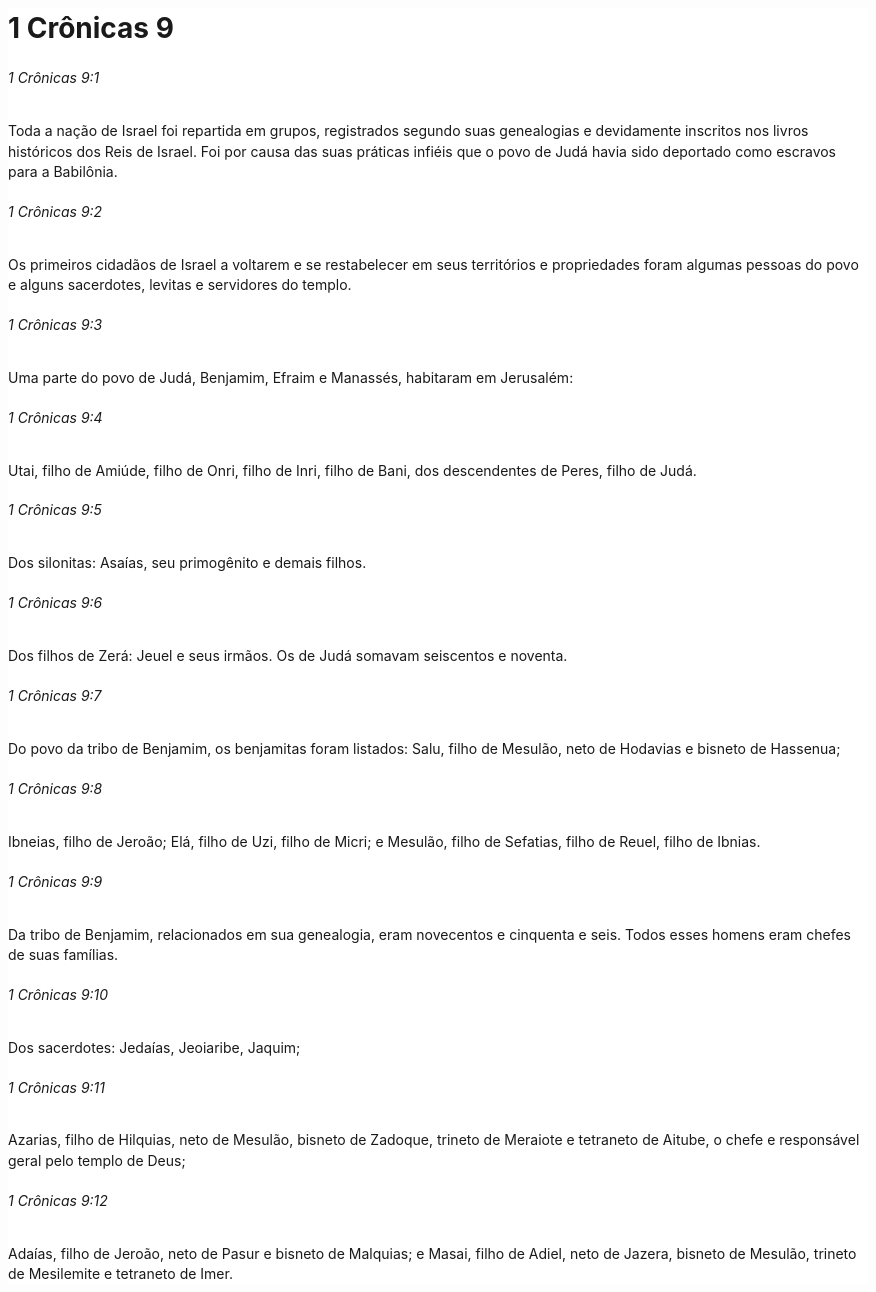 # 1 Crônicas 9

###### 1 Crônicas 9:1

Toda a nação de Israel foi repartida em grupos, registrados segundo suas genealogias e devidamente inscritos nos livros históricos dos Reis de Israel. Foi por causa das suas práticas infiéis que o povo de Judá havia sido deportado como escravos para a Babilônia.

###### 1 Crônicas 9:2

Os primeiros cidadãos de Israel a voltarem e se restabelecer em seus territórios e propriedades foram algumas pessoas do povo e alguns sacerdotes, levitas e servidores do templo.

###### 1 Crônicas 9:3

Uma parte do povo de Judá, Benjamim, Efraim e Manassés, habitaram em Jerusalém:

###### 1 Crônicas 9:4

Utai, filho de Amiúde, filho de Onri, filho de Inri, filho de Bani, dos descendentes de Peres, filho de Judá.

###### 1 Crônicas 9:5

Dos silonitas: Asaías, seu primogênito e demais filhos.

###### 1 Crônicas 9:6

Dos filhos de Zerá: Jeuel e seus irmãos. Os de Judá somavam seiscentos e noventa.

###### 1 Crônicas 9:7

Do povo da tribo de Benjamim, os benjamitas foram listados: Salu, filho de Mesulão, neto de Hodavias e bisneto de Hassenua;

###### 1 Crônicas 9:8

Ibneias, filho de Jeroão; Elá, filho de Uzi, filho de Micri; e Mesulão, filho de Sefatias, filho de Reuel, filho de Ibnias.

###### 1 Crônicas 9:9

Da tribo de Benjamim, relacionados em sua genealogia, eram novecentos e cinquenta e seis. Todos esses homens eram chefes de suas famílias.

###### 1 Crônicas 9:10

Dos sacerdotes: Jedaías, Jeoiaribe, Jaquim;

###### 1 Crônicas 9:11

Azarias, filho de Hilquias, neto de Mesulão, bisneto de Zadoque, trineto de Meraiote e tetraneto de Aitube, o chefe e responsável geral pelo templo de Deus;

###### 1 Crônicas 9:12

Adaías, filho de Jeroão, neto de Pasur e bisneto de Malquias; e Masai, filho de Adiel, neto de Jazera, bisneto de Mesulão, trineto de Mesilemite e tetraneto de Imer.
